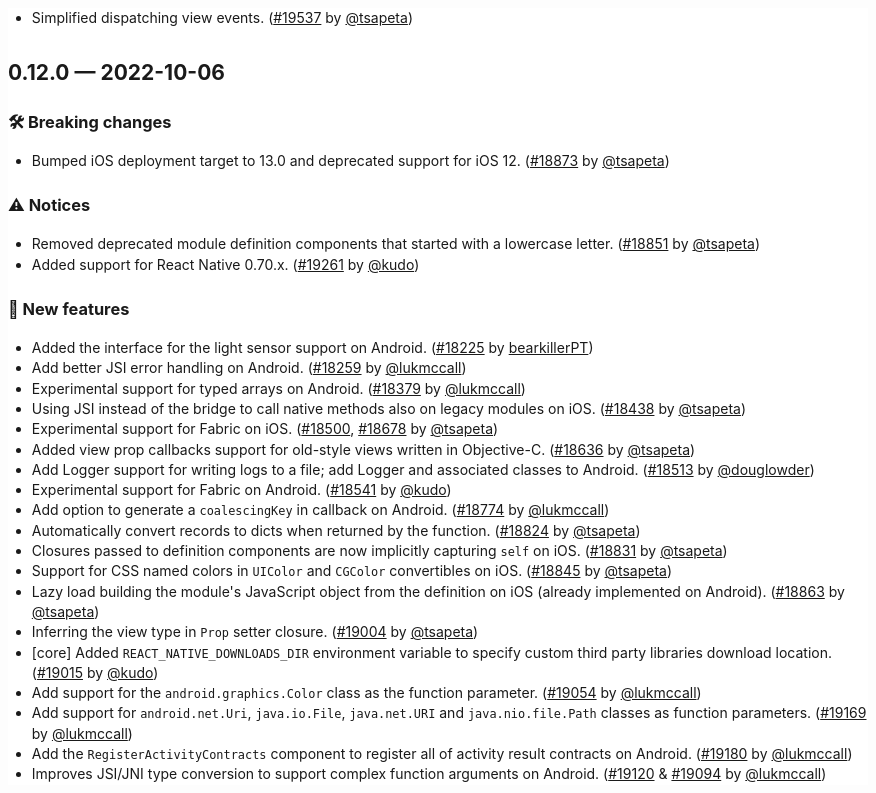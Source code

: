 - Simplified dispatching view events. ([#19537](https://github.com/expo/expo/pull/19537) by [@tsapeta](https://github.com/tsapeta))

## 0.12.0 — 2022-10-06

### 🛠 Breaking changes

- Bumped iOS deployment target to 13.0 and deprecated support for iOS 12. ([#18873](https://github.com/expo/expo/pull/18873) by [@tsapeta](https://github.com/tsapeta))

### ⚠️ Notices

- Removed deprecated module definition components that started with a lowercase letter. ([#18851](https://github.com/expo/expo/pull/18851) by [@tsapeta](https://github.com/tsapeta))
- Added support for React Native 0.70.x. ([#19261](https://github.com/expo/expo/pull/19261) by [@kudo](https://github.com/kudo))

### 🎉 New features

- Added the interface for the light sensor support on Android. ([#18225](https://github.com/expo/expo/pull/18225) by [bearkillerPT](https://github.com/bearkillerPT))
- Add better JSI error handling on Android. ([#18259](https://github.com/expo/expo/pull/18259) by [@lukmccall](https://github.com/lukmccall))
- Experimental support for typed arrays on Android. ([#18379](https://github.com/expo/expo/pull/18379) by [@lukmccall](https://github.com/lukmccall))
- Using JSI instead of the bridge to call native methods also on legacy modules on iOS. ([#18438](https://github.com/expo/expo/pull/18438) by [@tsapeta](https://github.com/tsapeta))
- Experimental support for Fabric on iOS. ([#18500](https://github.com/expo/expo/pull/18500), [#18678](https://github.com/expo/expo/pull/18678) by [@tsapeta](https://github.com/tsapeta))
- Added view prop callbacks support for old-style views written in Objective-C. ([#18636](https://github.com/expo/expo/pull/18636) by [@tsapeta](https://github.com/tsapeta))
- Add Logger support for writing logs to a file; add Logger and associated classes to Android. ([#18513](https://github.com/expo/expo/pull/18513) by [@douglowder](https://github.com/douglowder))
- Experimental support for Fabric on Android. ([#18541](https://github.com/expo/expo/pull/18541) by [@kudo](https://github.com/kudo))
- Add option to generate a `coalescingKey` in callback on Android. ([#18774](https://github.com/expo/expo/pull/18774) by [@lukmccall](https://github.com/lukmccall))
- Automatically convert records to dicts when returned by the function. ([#18824](https://github.com/expo/expo/pull/18824) by [@tsapeta](https://github.com/tsapeta))
- Closures passed to definition components are now implicitly capturing `self` on iOS. ([#18831](https://github.com/expo/expo/pull/18831) by [@tsapeta](https://github.com/tsapeta))
- Support for CSS named colors in `UIColor` and `CGColor` convertibles on iOS. ([#18845](https://github.com/expo/expo/pull/18845) by [@tsapeta](https://github.com/tsapeta))
- Lazy load building the module's JavaScript object from the definition on iOS (already implemented on Android). ([#18863](https://github.com/expo/expo/pull/18863) by [@tsapeta](https://github.com/tsapeta))
- Inferring the view type in `Prop` setter closure. ([#19004](https://github.com/expo/expo/pull/19004) by [@tsapeta](https://github.com/tsapeta))
- [core] Added `REACT_NATIVE_DOWNLOADS_DIR` environment variable to specify custom third party libraries download location. ([#19015](https://github.com/expo/expo/pull/19015) by [@kudo](https://github.com/kudo))
- Add support for the `android.graphics.Color` class as the function parameter. ([#19054](https://github.com/expo/expo/pull/19054) by [@lukmccall](https://github.com/lukmccall))
- Add support for `android.net.Uri`, `java.io.File`, `java.net.URI` and `java.nio.file.Path` classes as function parameters. ([#19169](https://github.com/expo/expo/pull/19169) by [@lukmccall](https://github.com/lukmccall))
- Add the `RegisterActivityContracts` component to register all of activity result contracts on Android. ([#19180](https://github.com/expo/expo/pull/19180) by [@lukmccall](https://github.com/lukmccall))
- Improves JSI/JNI type conversion to support complex function arguments on Android. ([#19120](https://github.com/expo/expo/pull/19120) & [#19094](https://github.com/expo/expo/pull/19094) by [@lukmccall](https://github.com/lukmccall))
